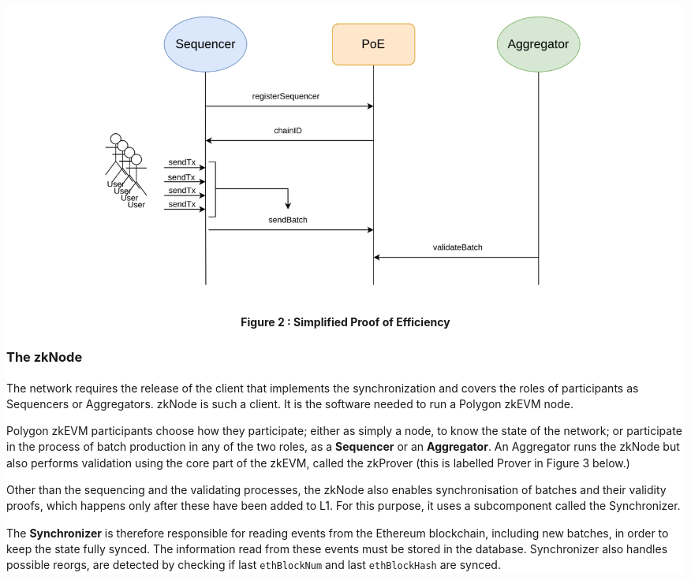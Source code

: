 <p align="center"><img src="figures/arch-fig2-simple-poe.png" width="650" /></p>
<div align="center"><b> Figure 2 : Simplified Proof of Efficiency </b></div>





### The zkNode

The network requires the release of the client that implements the synchronization and covers the roles of participants as Sequencers or Aggregators. zkNode is such a client. It is the software needed to run a Polygon zkEVM node.

Polygon zkEVM participants choose how they participate; either as simply a node, to know the state of the network; or participate in the process of batch production in any of the two roles, as a **Sequencer** or an **Aggregator**. An Aggregator runs the zkNode but also performs validation using the core part of the zkEVM, called the zkProver (this is labelled Prover in Figure 3 below.)

Other than the sequencing and the validating processes, the zkNode also enables synchronisation of batches and their validity proofs, which happens only after these have been added to L1. For this purpose, it uses a subcomponent called the Synchronizer.

The **Synchronizer** is therefore responsible for reading events from the Ethereum blockchain, including new batches, in order to keep the state fully synced. The information read from these events must be stored in the database. Synchronizer also handles possible reorgs, are detected by checking if last `ethBlockNum` and last `ethBlockHash` are synced.


